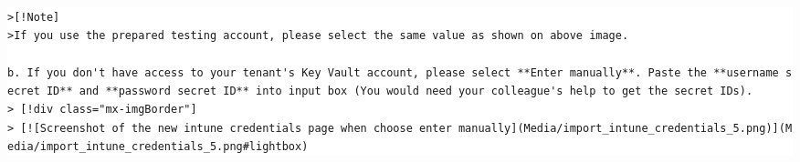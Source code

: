     >[!Note]
    >If you use the prepared testing account, please select the same value as shown on above image.

    b. If you don't have access to your tenant's Key Vault account, please select **Enter manually**. Paste the **username secret ID** and **password secret ID** into input box (You would need your colleague's help to get the secret IDs).
    > [!div class="mx-imgBorder"]
    > [![Screenshot of the new intune credentials page when choose enter manually](Media/import_intune_credentials_5.png)](Media/import_intune_credentials_5.png#lightbox)
